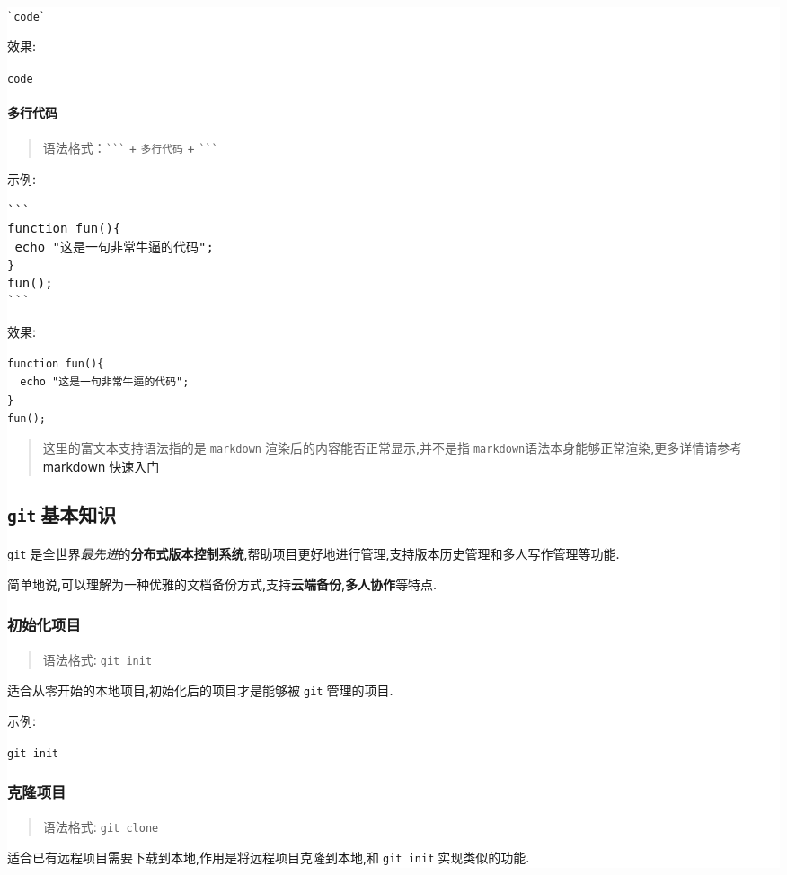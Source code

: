 ```
`code`
```
 
效果:

`code`

#### 多行代码

> 语法格式：<code>\`\`\`</code> + `多行代码` + <code>\`\`\`</code>

示例:

<pre>
```
function fun(){
 echo "这是一句非常牛逼的代码";
}
fun();
```
</pre>

效果:

``` 
function fun(){
  echo "这是一句非常牛逼的代码";
}
fun();
```


> 这里的富文本支持语法指的是 `markdown` 渲染后的内容能否正常显示,并不是指 `markdown`语法本身能够正常渲染,更多详情请参考 [markdown 快速入门](https://snowdreams1006.github.io/markdown/)


## `git` 基本知识

`git` 是全世界*最先进*的**分布式版本控制系统**,帮助项目更好地进行管理,支持版本历史管理和多人写作管理等功能.

简单地说,可以理解为一种优雅的文档备份方式,支持**云端备份**,**多人协作**等特点.

### 初始化项目

> 语法格式: `git init`

适合从零开始的本地项目,初始化后的项目才是能够被 `git` 管理的项目.

示例:

``` 
git init
```

### 克隆项目 

> 语法格式: `git clone`

适合已有远程项目需要下载到本地,作用是将远程项目克隆到本地,和 `git init` 实现类似的功能.
